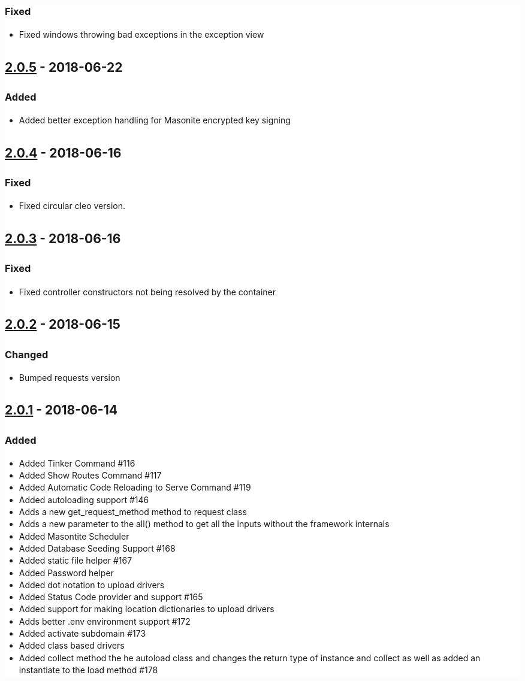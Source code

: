 ### Fixed
- Fixed windows throwing bad exceptions in the exception view

## [2.0.5](https://github.com/MasoniteFramework/core/releases/tag/v2.0.5) - 2018-06-22

### Added
- Added better exception handling for Masonite encrypted key signing

## [2.0.4](https://github.com/MasoniteFramework/core/releases/tag/v2.0.4) - 2018-06-16

### Fixed
- Fixed circular cleo version.

## [2.0.3](https://github.com/MasoniteFramework/core/releases/tag/v2.0.3) - 2018-06-16

### Fixed
- Fixed controller constructors not being resolved by the container

## [2.0.2](https://github.com/MasoniteFramework/core/releases/tag/v2.0.2) - 2018-06-15

### Changed
- Bumped requests version

## [2.0.1](https://github.com/MasoniteFramework/core/releases/tag/v2.0.1) - 2018-06-14

### Added
- Added Tinker Command #116
- Added Show Routes Command #117
- Added Automatic Code Reloading to Serve Command #119
- Added autoloading support #146
- Adds a new get_request_method method to request class
- Adds a new parameter to the all() method to get all the inputs without the framework internals
- Added Masontite Scheduler
- Added Database Seeding Support #168
- Added static file helper #167
- Added Password helper
- Added dot notation to upload drivers
- Added Status Code provider and support #165
- Added support for making location dictionaries to upload drivers
- Adds better .env environment support #172
- Added activate subdomain #173
- Added class based drivers
- Added collect method the he autoload class and changes the return type of instance and collect as well as added an instantiate to the load method #178
